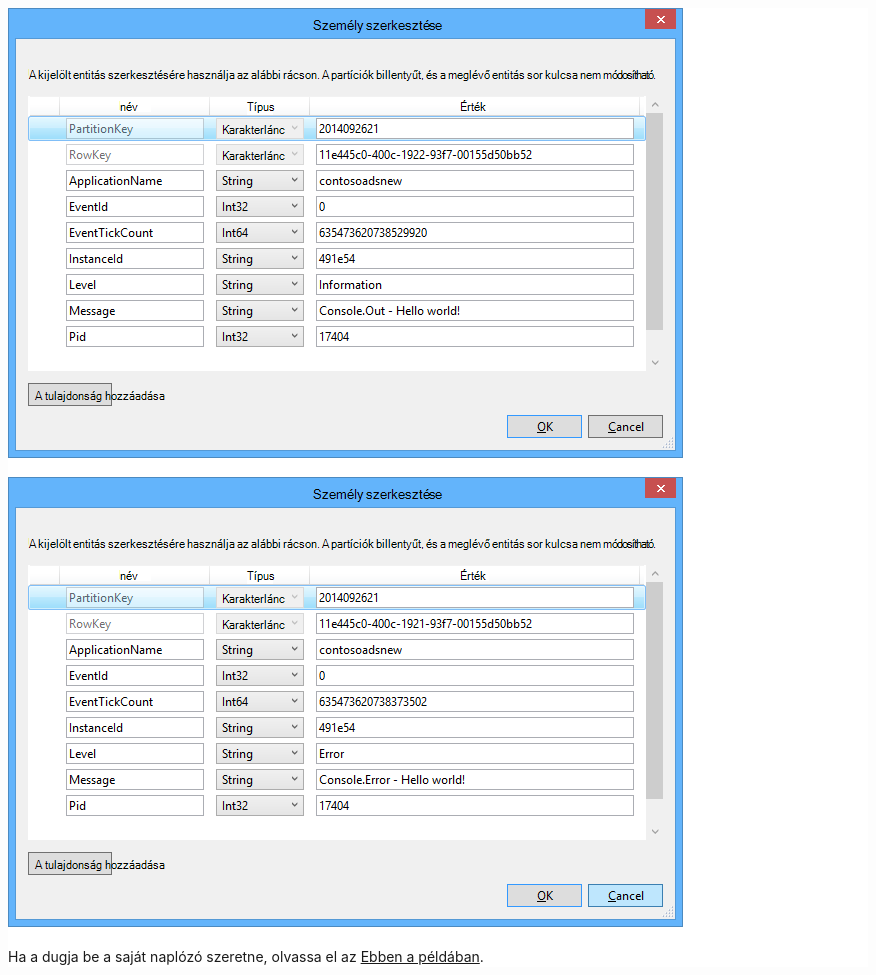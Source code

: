 ![Tábla adatai napló](./media/websites-dotnet-webjobs-sdk-storage-queues-how-to/tableinfo.png)

![Táblázat hibanaplójának](./media/websites-dotnet-webjobs-sdk-storage-queues-how-to/tableerror.png)

Ha a dugja be a saját naplózó szeretne, olvassa el az [Ebben a példában](http://github.com/Azure/azure-webjobs-sdk-samples/blob/master/BasicSamples/MiscOperations/Program.cs).

